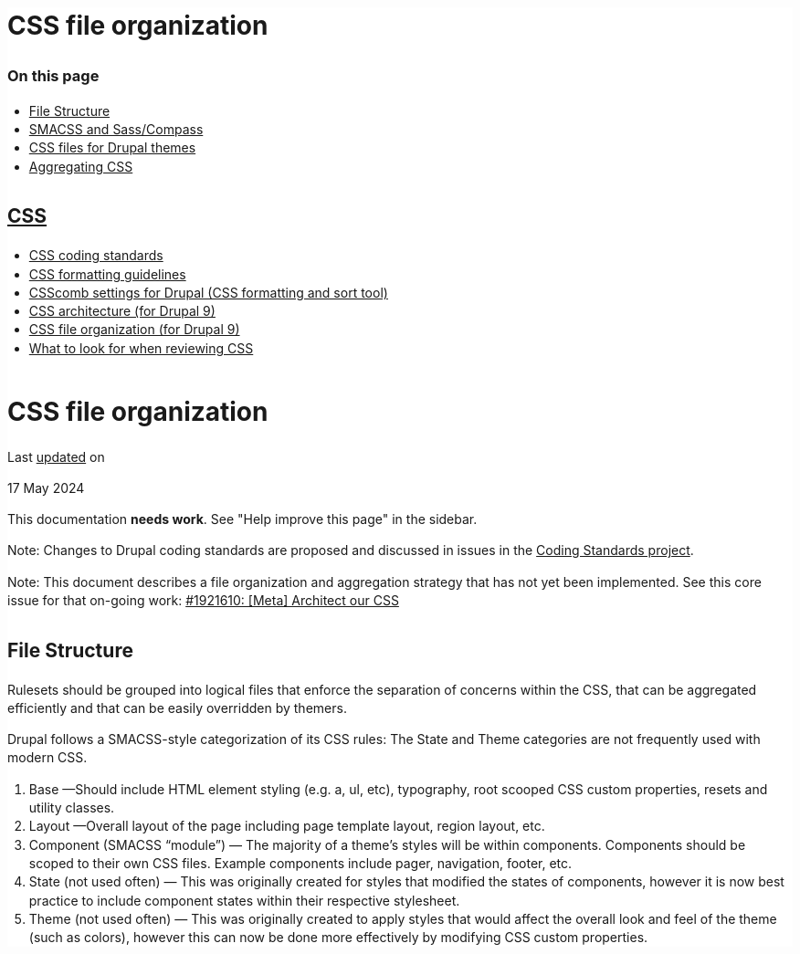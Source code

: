 # CSS file organization

### On this page

-   [File Structure](/docs/develop/standards/css/css-file-organization#file-structure)
-   [SMACSS and Sass/Compass](/docs/develop/standards/css/css-file-organization#modules)
-   [CSS files for Drupal themes](/docs/develop/standards/css/css-file-organization#themes)
-   [Aggregating CSS](/docs/develop/standards/css/css-file-organization#aggregate)

## [CSS](/docs/develop/standards/css)

-   [CSS coding standards](/docs/develop/standards/css/css-coding-standards)
-   [CSS formatting guidelines](/docs/develop/standards/css/css-formatting-guidelines)
-   [CSScomb settings for Drupal (CSS formatting and sort tool)](/docs/develop/standards/css/csscomb-settings-for-drupal-css-formatting-and-sort-tool)
-   [CSS architecture (for Drupal 9)](/docs/develop/standards/css/css-architecture-for-drupal-9)
-   [CSS file organization (for Drupal 9)](/docs/develop/standards/css/css-file-organization)
-   [What to look for when reviewing CSS](/docs/develop/standards/css/what-to-look-for-when-reviewing-css)

# CSS file organization

Last [updated](/node/1887922/discuss) on

17 May 2024

This documentation **needs work**. See "Help improve this page" in the sidebar.

Note: Changes to Drupal coding standards are proposed and discussed in issues in the [Coding Standards project](/project/coding_standards).

Note: This document describes a file organization and aggregation strategy that has not yet been implemented. See this core issue for that on-going work: [#1921610: \[Meta\] Architect our CSS](/project/drupal/issues/1921610 "Status: Active")

## [](#file-structure "Permalink to this headline")File Structure

Rulesets should be grouped into logical files that enforce the separation of concerns within the CSS, that can be aggregated efficiently and that can be easily overridden by themers.

Drupal follows a SMACSS-style categorization of its CSS rules: The State and Theme categories are not frequently used with modern CSS.

1.  Base —Should include HTML element styling (e.g. a, ul, etc), typography, root scooped CSS custom properties, resets and utility classes.
2.  Layout —Overall layout of the page including page template layout, region layout, etc.
3.  Component (SMACSS “module”) — The majority of a theme’s styles will be within components. Components should be scoped to their own CSS files. Example components include pager, navigation, footer, etc.
4.  State (not used often) — This was originally created for styles that modified the states of components, however it is now best practice to include component states within their respective stylesheet.
5.  Theme (not used often) — This was originally created to apply styles that would affect the overall look and feel of the theme (such as colors), however this can now be done more effectively by modifying CSS custom properties.
